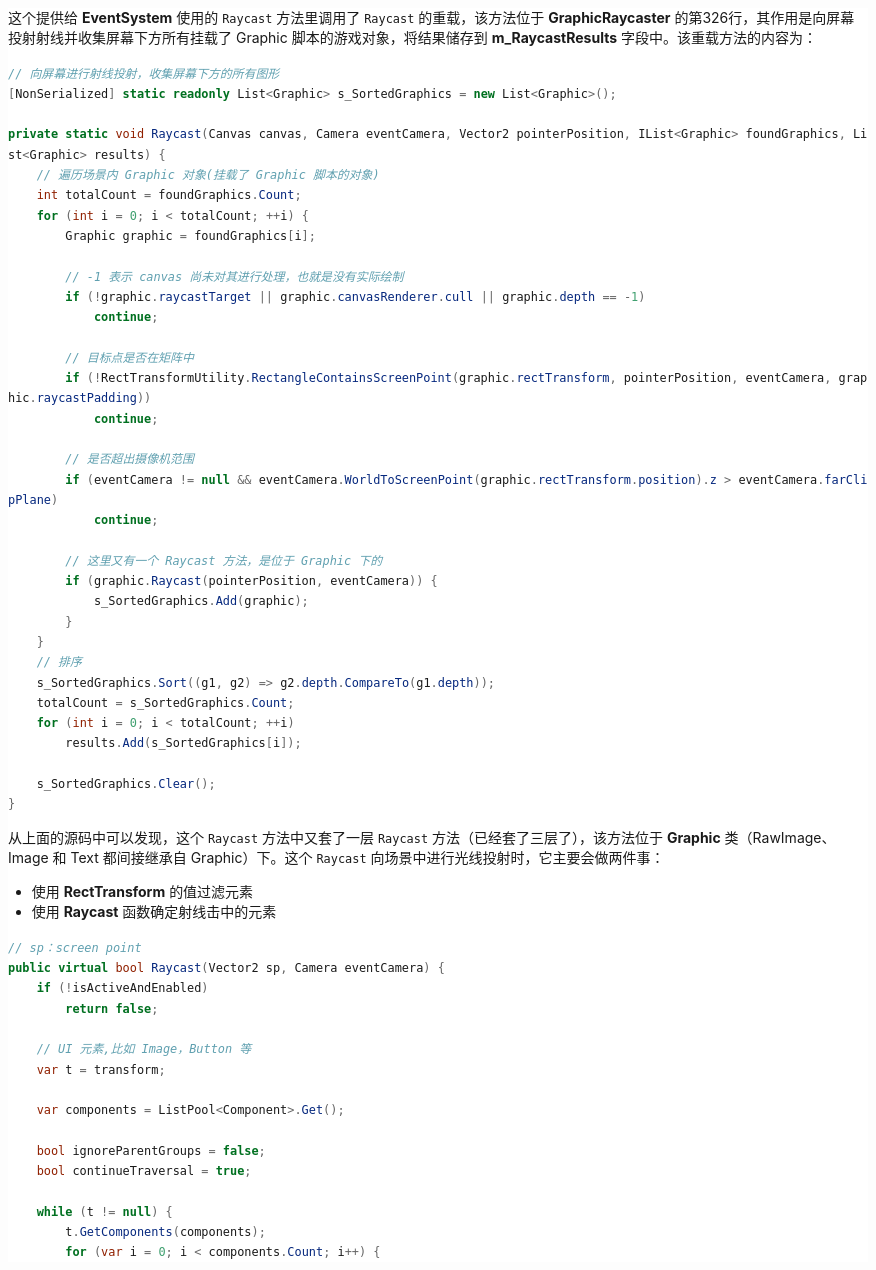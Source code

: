 这个提供给 **EventSystem** 使用的 `Raycast` 方法里调用了 `Raycast` 的重载，该方法位于 **GraphicRaycaster** 的第326行，其作用是向屏幕投射射线并收集屏幕下方所有挂载了 Graphic 脚本的游戏对象，将结果储存到 **m_RaycastResults** 字段中。该重载方法的内容为：

``` C#
// 向屏幕进行射线投射，收集屏幕下方的所有图形
[NonSerialized] static readonly List<Graphic> s_SortedGraphics = new List<Graphic>();

private static void Raycast(Canvas canvas, Camera eventCamera, Vector2 pointerPosition, IList<Graphic> foundGraphics, List<Graphic> results) {
    // 遍历场景内 Graphic 对象(挂载了 Graphic 脚本的对象)
    int totalCount = foundGraphics.Count;
    for (int i = 0; i < totalCount; ++i) {
        Graphic graphic = foundGraphics[i];
​
        // -1 表示 canvas 尚未对其进行处理，也就是没有实际绘制
        if (!graphic.raycastTarget || graphic.canvasRenderer.cull || graphic.depth == -1)
            continue;
​
        // 目标点是否在矩阵中
        if (!RectTransformUtility.RectangleContainsScreenPoint(graphic.rectTransform, pointerPosition, eventCamera, graphic.raycastPadding))
            continue;
​
        // 是否超出摄像机范围
        if (eventCamera != null && eventCamera.WorldToScreenPoint(graphic.rectTransform.position).z > eventCamera.farClipPlane)
            continue;
​
        // 这里又有一个 Raycast 方法，是位于 Graphic 下的
        if (graphic.Raycast(pointerPosition, eventCamera)) {
            s_SortedGraphics.Add(graphic);
        }
    }
​    // 排序
    s_SortedGraphics.Sort((g1, g2) => g2.depth.CompareTo(g1.depth));
    totalCount = s_SortedGraphics.Count;
    for (int i = 0; i < totalCount; ++i)
        results.Add(s_SortedGraphics[i]);
​
    s_SortedGraphics.Clear();
}
```

从上面的源码中可以发现，这个 `Raycast` 方法中又套了一层 `Raycast` 方法（已经套了三层了），该方法位于 **Graphic** 类（RawImage、Image 和 Text 都间接继承自 Graphic）下。这个 `Raycast` 向场景中进行光线投射时，它主要会做两件事：

- 使用 **RectTransform** 的值过滤元素
- 使用 **Raycast** 函数确定射线击中的元素

``` C#
// sp：screen point
public virtual bool Raycast(Vector2 sp, Camera eventCamera) {
    if (!isActiveAndEnabled)
        return false;
​
    // UI 元素,比如 Image，Button 等
    var t = transform;
​
    var components = ListPool<Component>.Get();
​
    bool ignoreParentGroups = false;
    bool continueTraversal = true;
​
    while (t != null) {
        t.GetComponents(components);
        for (var i = 0; i < components.Count; i++) {
```